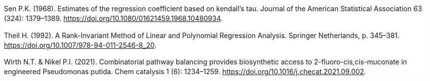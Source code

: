 Sen P.K. (1968). Estimates of the regression coefficient based on
kendall’s tau. Journal of the American Statistical Association 63 (324):
1379–1389. <https://doi.org/10.1080/01621459.1968.10480934>.

</div>

<div id="ref-theil1992" class="csl-entry">

Theil H. (1992). A Rank-Invariant Method of Linear and Polynomial
Regression Analysis. Springer Netherlands, p. 345–381.
<https://doi.org/10.1007/978-94-011-2546-8_20>.

</div>

<div id="ref-wirth2021" class="csl-entry">

Wirth N.T. & Nikel P.I. (2021). Combinatorial pathway balancing provides
biosynthetic access to 2-fluoro-cis,cis-muconate in engineered
Pseudomonas putida. Chem catalysis 1 (6): 1234–1259.
<https://doi.org/10.1016/j.checat.2021.09.002>.

</div>

</div>

[^1]: For linear and nonparametric (i.e, smooth spline) fits, the lag
    time is calculated as the intersect of the tangent at
    µ<sub>max</sub> and a horizontal line at the first data point
    (y<sub>0</sub>). For the analysis of bi-phasic growth curves, the
    lag time is extracted as the lower of the two obtained $\lambda$
    values.
